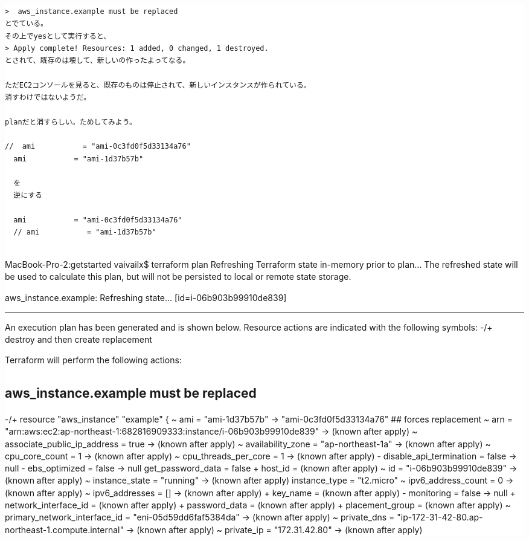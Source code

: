```
>  aws_instance.example must be replaced
とでている。
その上でyesとして実行すると、
> Apply complete! Resources: 1 added, 0 changed, 1 destroyed.
とされて、既存のは壊して、新しいの作ったよってなる。

ただEC2コンソールを見ると、既存のものは停止されて、新しいインスタンスが作られている。
消すわけではないようだ。

planだと消すらしい。ためしてみよう。

//  ami           = "ami-0c3fd0f5d33134a76"
  ami           = "ami-1d37b57b"

  を
  逆にする

  ami           = "ami-0c3fd0f5d33134a76"
  // ami           = "ami-1d37b57b"


  ```
  MacBook-Pro-2:getstarted vaivailx$ terraform plan
Refreshing Terraform state in-memory prior to plan...
The refreshed state will be used to calculate this plan, but will not be
persisted to local or remote state storage.

aws_instance.example: Refreshing state... [id=i-06b903b99910de839]

------------------------------------------------------------------------

An execution plan has been generated and is shown below.
Resource actions are indicated with the following symbols:
-/+ destroy and then create replacement

Terraform will perform the following actions:

  ## aws_instance.example must be replaced
-/+ resource "aws_instance" "example" {
      ~ ami                          = "ami-1d37b57b" -> "ami-0c3fd0f5d33134a76" ## forces replacement
      ~ arn                          = "arn:aws:ec2:ap-northeast-1:682816909333:instance/i-06b903b99910de839" -> (known after apply)
      ~ associate_public_ip_address  = true -> (known after apply)
      ~ availability_zone            = "ap-northeast-1a" -> (known after apply)
      ~ cpu_core_count               = 1 -> (known after apply)
      ~ cpu_threads_per_core         = 1 -> (known after apply)
      - disable_api_termination      = false -> null
      - ebs_optimized                = false -> null
        get_password_data            = false
      + host_id                      = (known after apply)
      ~ id                           = "i-06b903b99910de839" -> (known after apply)
      ~ instance_state               = "running" -> (known after apply)
        instance_type                = "t2.micro"
      ~ ipv6_address_count           = 0 -> (known after apply)
      ~ ipv6_addresses               = [] -> (known after apply)
      + key_name                     = (known after apply)
      - monitoring                   = false -> null
      + network_interface_id         = (known after apply)
      + password_data                = (known after apply)
      + placement_group              = (known after apply)
      ~ primary_network_interface_id = "eni-05d59dd6faf5384da" -> (known after apply)
      ~ private_dns                  = "ip-172-31-42-80.ap-northeast-1.compute.internal" -> (known after apply)
      ~ private_ip                   = "172.31.42.80" -> (known after apply)